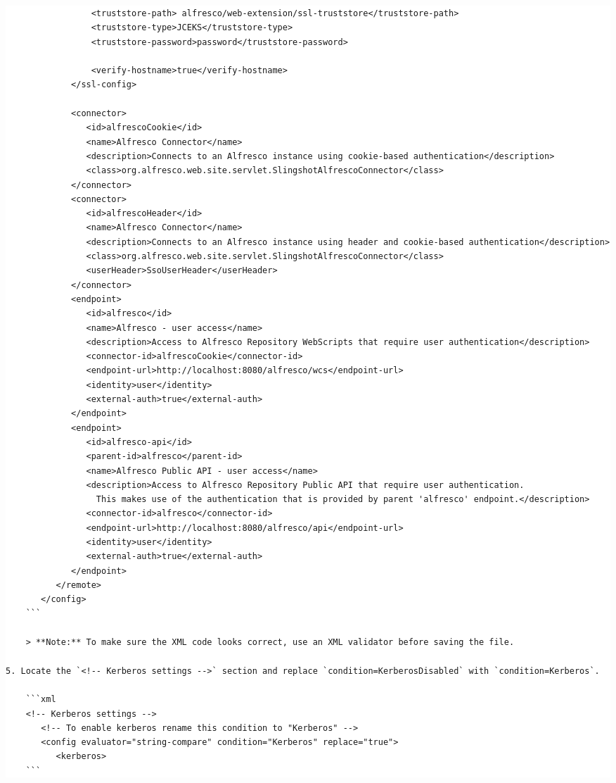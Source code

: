                      <truststore-path> alfresco/web-extension/ssl-truststore</truststore-path>
                     <truststore-type>JCEKS</truststore-type>
                     <truststore-password>password</truststore-password>

                     <verify-hostname>true</verify-hostname>
                 </ssl-config>

                 <connector>
                    <id>alfrescoCookie</id>
                    <name>Alfresco Connector</name>
                    <description>Connects to an Alfresco instance using cookie-based authentication</description>
                    <class>org.alfresco.web.site.servlet.SlingshotAlfrescoConnector</class>
                 </connector>
                 <connector>
                    <id>alfrescoHeader</id>
                    <name>Alfresco Connector</name>
                    <description>Connects to an Alfresco instance using header and cookie-based authentication</description>
                    <class>org.alfresco.web.site.servlet.SlingshotAlfrescoConnector</class>
                    <userHeader>SsoUserHeader</userHeader>
                 </connector>
                 <endpoint>
                    <id>alfresco</id>
                    <name>Alfresco - user access</name>
                    <description>Access to Alfresco Repository WebScripts that require user authentication</description>
                    <connector-id>alfrescoCookie</connector-id>
                    <endpoint-url>http://localhost:8080/alfresco/wcs</endpoint-url>
                    <identity>user</identity>
                    <external-auth>true</external-auth>
                 </endpoint>
                 <endpoint>
                    <id>alfresco-api</id>
                    <parent-id>alfresco</parent-id>
                    <name>Alfresco Public API - user access</name>
                    <description>Access to Alfresco Repository Public API that require user authentication.
                      This makes use of the authentication that is provided by parent 'alfresco' endpoint.</description>
                    <connector-id>alfresco</connector-id>
                    <endpoint-url>http://localhost:8080/alfresco/api</endpoint-url>
                    <identity>user</identity>
                    <external-auth>true</external-auth>
                 </endpoint>
              </remote>
           </config>
        ```

        > **Note:** To make sure the XML code looks correct, use an XML validator before saving the file.

    5. Locate the `<!-- Kerberos settings -->` section and replace `condition=KerberosDisabled` with `condition=Kerberos`.

        ```xml
        <!-- Kerberos settings -->
           <!-- To enable kerberos rename this condition to "Kerberos" -->
           <config evaluator="string-compare" condition="Kerberos" replace="true">
              <kerberos>
        ```
